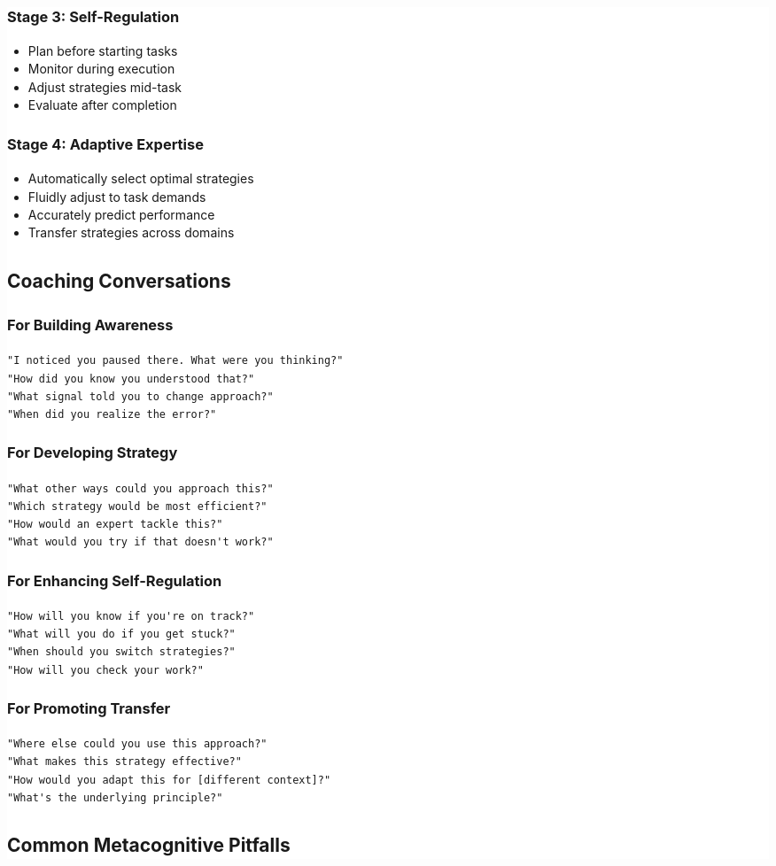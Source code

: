 ### Stage 3: Self-Regulation
- Plan before starting tasks
- Monitor during execution
- Adjust strategies mid-task
- Evaluate after completion

### Stage 4: Adaptive Expertise
- Automatically select optimal strategies
- Fluidly adjust to task demands
- Accurately predict performance
- Transfer strategies across domains

## Coaching Conversations

### For Building Awareness

```
"I noticed you paused there. What were you thinking?"
"How did you know you understood that?"
"What signal told you to change approach?"
"When did you realize the error?"
```

### For Developing Strategy

```
"What other ways could you approach this?"
"Which strategy would be most efficient?"
"How would an expert tackle this?"
"What would you try if that doesn't work?"
```

### For Enhancing Self-Regulation

```
"How will you know if you're on track?"
"What will you do if you get stuck?"
"When should you switch strategies?"
"How will you check your work?"
```

### For Promoting Transfer

```
"Where else could you use this approach?"
"What makes this strategy effective?"
"How would you adapt this for [different context]?"
"What's the underlying principle?"
```

## Common Metacognitive Pitfalls
